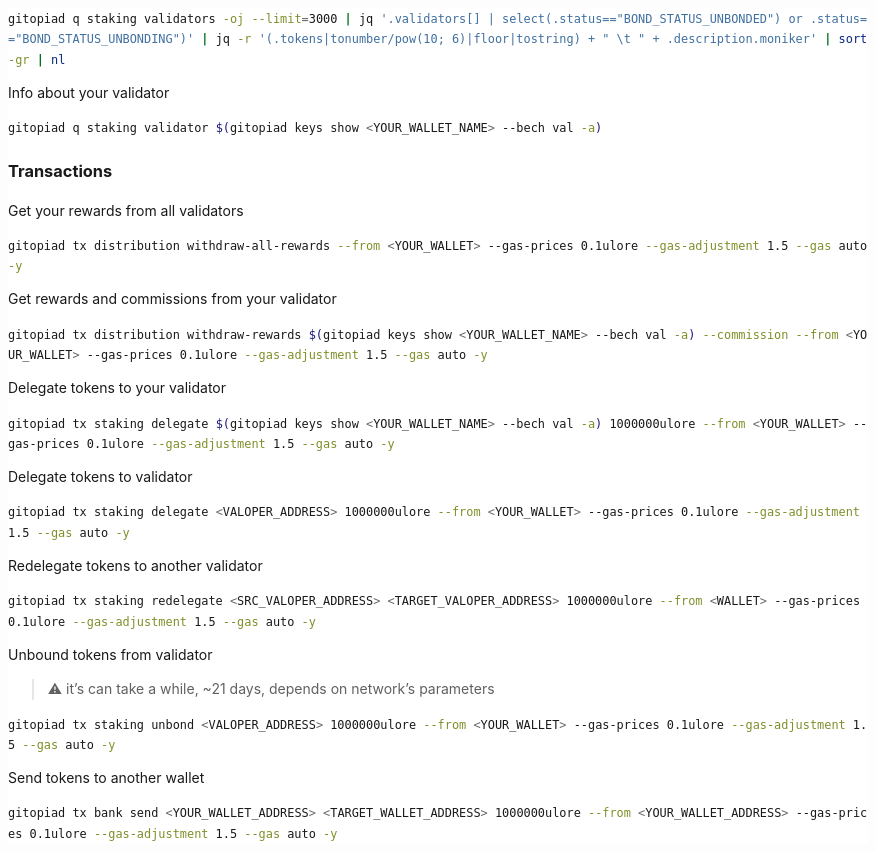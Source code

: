 ```bash
gitopiad q staking validators -oj --limit=3000 | jq '.validators[] | select(.status=="BOND_STATUS_UNBONDED") or .status=="BOND_STATUS_UNBONDING")' | jq -r '(.tokens|tonumber/pow(10; 6)|floor|tostring) + " \t " + .description.moniker' | sort -gr | nl
```

Info about your validator

```bash
gitopiad q staking validator $(gitopiad keys show <YOUR_WALLET_NAME> --bech val -a)
```

### Transactions

Get your rewards from all validators

```bash
gitopiad tx distribution withdraw-all-rewards --from <YOUR_WALLET> --gas-prices 0.1ulore --gas-adjustment 1.5 --gas auto -y
```

Get rewards and commissions from your validator

```bash
gitopiad tx distribution withdraw-rewards $(gitopiad keys show <YOUR_WALLET_NAME> --bech val -a) --commission --from <YOUR_WALLET> --gas-prices 0.1ulore --gas-adjustment 1.5 --gas auto -y
```

Delegate tokens to your validator

```bash
gitopiad tx staking delegate $(gitopiad keys show <YOUR_WALLET_NAME> --bech val -a) 1000000ulore --from <YOUR_WALLET> --gas-prices 0.1ulore --gas-adjustment 1.5 --gas auto -y
```

Delegate tokens to validator

```bash
gitopiad tx staking delegate <VALOPER_ADDRESS> 1000000ulore --from <YOUR_WALLET> --gas-prices 0.1ulore --gas-adjustment 1.5 --gas auto -y
```

Redelegate tokens to another validator

```bash
gitopiad tx staking redelegate <SRC_VALOPER_ADDRESS> <TARGET_VALOPER_ADDRESS> 1000000ulore --from <WALLET> --gas-prices 0.1ulore --gas-adjustment 1.5 --gas auto -y
```

Unbound tokens from validator

> ⚠️ it’s can take a while, \~21 days, depends on network’s parameters

```bash
gitopiad tx staking unbond <VALOPER_ADDRESS> 1000000ulore --from <YOUR_WALLET> --gas-prices 0.1ulore --gas-adjustment 1.5 --gas auto -y
```

Send tokens to another wallet

```bash
gitopiad tx bank send <YOUR_WALLET_ADDRESS> <TARGET_WALLET_ADDRESS> 1000000ulore --from <YOUR_WALLET_ADDRESS> --gas-prices 0.1ulore --gas-adjustment 1.5 --gas auto -y
```

